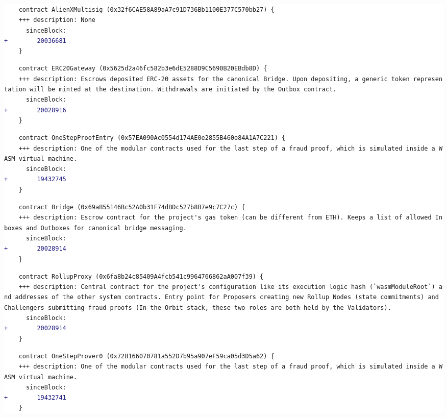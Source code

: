 ```diff
    contract AlienXMultisig (0x32f6CAE58A89aA7c91D736Bb1100E377C570bb27) {
    +++ description: None
      sinceBlock:
+        20036681
    }
```

```diff
    contract ERC20Gateway (0x5625d2a46fc582b3e6dE5288D9C5690B20EBdb8D) {
    +++ description: Escrows deposited ERC-20 assets for the canonical Bridge. Upon depositing, a generic token representation will be minted at the destination. Withdrawals are initiated by the Outbox contract.
      sinceBlock:
+        20028916
    }
```

```diff
    contract OneStepProofEntry (0x57EA090Ac0554d174AE0e2855B460e84A1A7C221) {
    +++ description: One of the modular contracts used for the last step of a fraud proof, which is simulated inside a WASM virtual machine.
      sinceBlock:
+        19432745
    }
```

```diff
    contract Bridge (0x69aB55146Bc52A0b31F74dBDc527b8B7e9c7C27c) {
    +++ description: Escrow contract for the project's gas token (can be different from ETH). Keeps a list of allowed Inboxes and Outboxes for canonical bridge messaging.
      sinceBlock:
+        20028914
    }
```

```diff
    contract RollupProxy (0x6fa8b24c85409A4fcb541c9964766862aA007f39) {
    +++ description: Central contract for the project's configuration like its execution logic hash (`wasmModuleRoot`) and addresses of the other system contracts. Entry point for Proposers creating new Rollup Nodes (state commitments) and Challengers submitting fraud proofs (In the Orbit stack, these two roles are both held by the Validators).
      sinceBlock:
+        20028914
    }
```

```diff
    contract OneStepProver0 (0x72B166070781a552D7b95a907eF59ca05d3D5a62) {
    +++ description: One of the modular contracts used for the last step of a fraud proof, which is simulated inside a WASM virtual machine.
      sinceBlock:
+        19432741
    }
```
